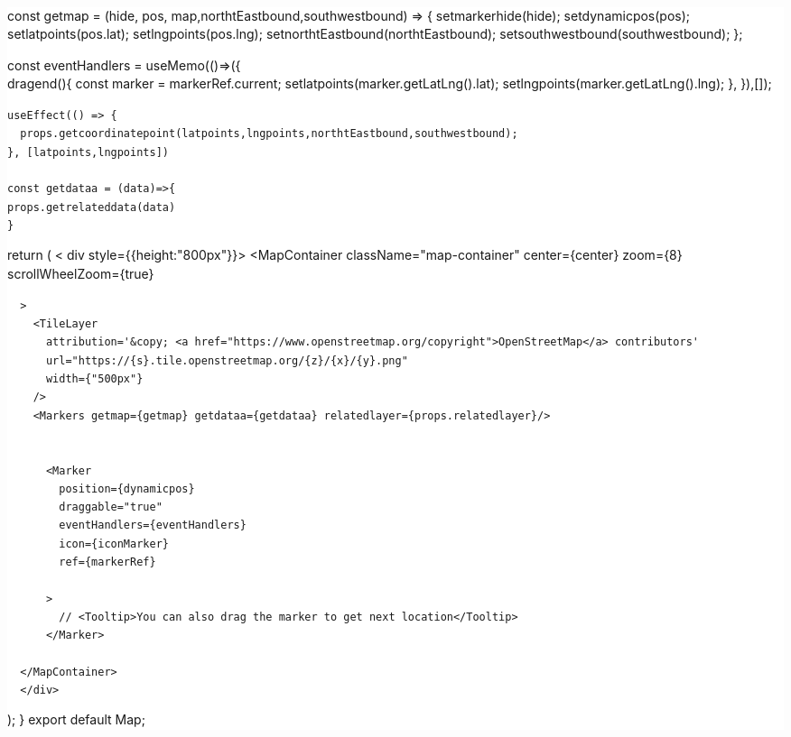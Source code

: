   const getmap = (hide, pos, map,northtEastbound,southwestbound) => {
    setmarkerhide(hide);
    setdynamicpos(pos);
    setlatpoints(pos.lat);
    setlngpoints(pos.lng);
    setnorthtEastbound(northtEastbound);
    setsouthwestbound(southwestbound);
  };

  const eventHandlers = useMemo(()=>({  
        dragend(){
        const marker = markerRef.current;
        setlatpoints(marker.getLatLng().lat);
        setlngpoints(marker.getLatLng().lng);
      },
    }),[]);

    useEffect(() => {
      props.getcoordinatepoint(latpoints,lngpoints,northtEastbound,southwestbound);
    }, [latpoints,lngpoints])

    const getdataa = (data)=>{
    props.getrelateddata(data)
    }
   
  return (
    < div style={{height:"800px"}}>
      <MapContainer
        className="map-container"
        center={center}
        zoom={8}
        scrollWheelZoom={true}
        
      >
        <TileLayer
          attribution='&copy; <a href="https://www.openstreetmap.org/copyright">OpenStreetMap</a> contributors'
          url="https://{s}.tile.openstreetmap.org/{z}/{x}/{y}.png"
          width={"500px"}
        />
        <Markers getmap={getmap} getdataa={getdataa} relatedlayer={props.relatedlayer}/>

      
          <Marker
            position={dynamicpos}
            draggable="true"
            eventHandlers={eventHandlers}
            icon={iconMarker}
            ref={markerRef}
            
          >
            // <Tooltip>You can also drag the marker to get next location</Tooltip>
          </Marker>
       
      </MapContainer>
      </div>
    
  
  );
}
export default Map;
